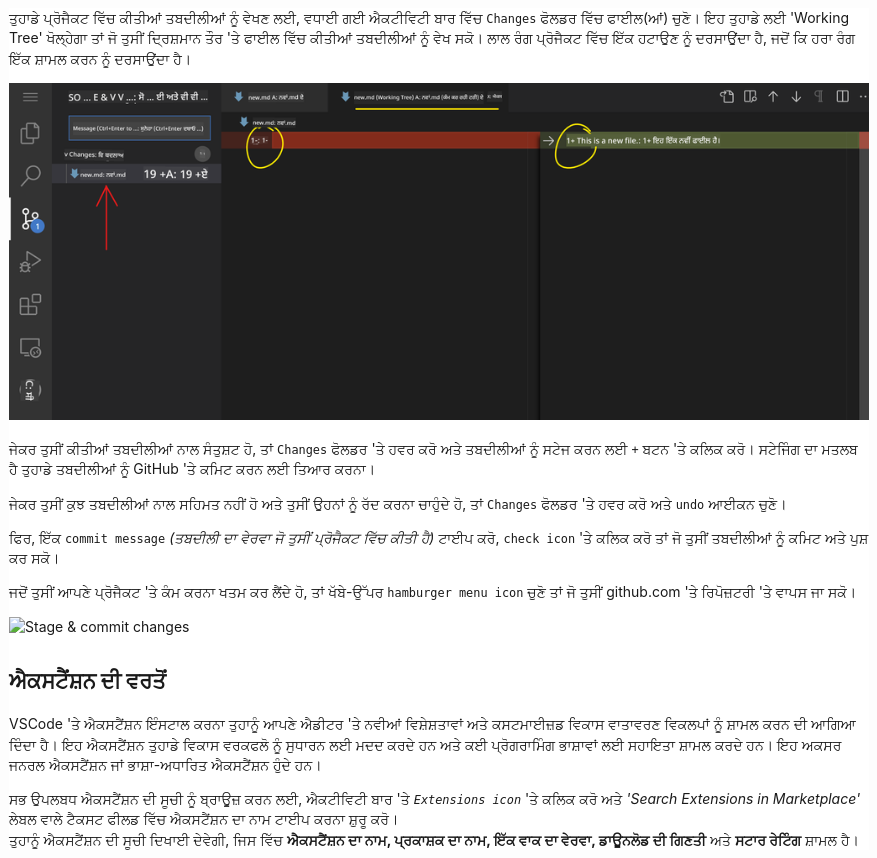 ਤੁਹਾਡੇ ਪ੍ਰੋਜੈਕਟ ਵਿੱਚ ਕੀਤੀਆਂ ਤਬਦੀਲੀਆਂ ਨੂੰ ਵੇਖਣ ਲਈ, ਵਧਾਈ ਗਈ ਐਕਟੀਵਿਟੀ ਬਾਰ ਵਿੱਚ `Changes` ਫੋਲਡਰ ਵਿੱਚ ਫਾਈਲ(ਆਂ) ਚੁਣੋ। ਇਹ ਤੁਹਾਡੇ ਲਈ 'Working Tree' ਖੋਲ੍ਹੇਗਾ ਤਾਂ ਜੋ ਤੁਸੀਂ ਦ੍ਰਿਸ਼ਮਾਨ ਤੌਰ 'ਤੇ ਫਾਈਲ ਵਿੱਚ ਕੀਤੀਆਂ ਤਬਦੀਲੀਆਂ ਨੂੰ ਵੇਖ ਸਕੋ। ਲਾਲ ਰੰਗ ਪ੍ਰੋਜੈਕਟ ਵਿੱਚ ਇੱਕ ਹਟਾਉਣ ਨੂੰ ਦਰਸਾਉਂਦਾ ਹੈ, ਜਦੋਂ ਕਿ ਹਰਾ ਰੰਗ ਇੱਕ ਸ਼ਾਮਲ ਕਰਨ ਨੂੰ ਦਰਸਾਉਂਦਾ ਹੈ।

![View changes](../../../../translated_images/working-tree.c58eec08e6335c79cc708c0c220c0b7fea61514bd3c7fb7471905a864aceac7c.pa.png)

ਜੇਕਰ ਤੁਸੀਂ ਕੀਤੀਆਂ ਤਬਦੀਲੀਆਂ ਨਾਲ ਸੰਤੁਸ਼ਟ ਹੋ, ਤਾਂ `Changes` ਫੋਲਡਰ 'ਤੇ ਹਵਰ ਕਰੋ ਅਤੇ ਤਬਦੀਲੀਆਂ ਨੂੰ ਸਟੇਜ ਕਰਨ ਲਈ `+` ਬਟਨ 'ਤੇ ਕਲਿਕ ਕਰੋ। ਸਟੇਜਿੰਗ ਦਾ ਮਤਲਬ ਹੈ ਤੁਹਾਡੇ ਤਬਦੀਲੀਆਂ ਨੂੰ GitHub 'ਤੇ ਕਮਿਟ ਕਰਨ ਲਈ ਤਿਆਰ ਕਰਨਾ।

ਜੇਕਰ ਤੁਸੀਂ ਕੁਝ ਤਬਦੀਲੀਆਂ ਨਾਲ ਸਹਿਮਤ ਨਹੀਂ ਹੋ ਅਤੇ ਤੁਸੀਂ ਉਹਨਾਂ ਨੂੰ ਰੱਦ ਕਰਨਾ ਚਾਹੁੰਦੇ ਹੋ, ਤਾਂ `Changes` ਫੋਲਡਰ 'ਤੇ ਹਵਰ ਕਰੋ ਅਤੇ `undo` ਆਈਕਨ ਚੁਣੋ।

ਫਿਰ, ਇੱਕ `commit message` _(ਤਬਦੀਲੀ ਦਾ ਵੇਰਵਾ ਜੋ ਤੁਸੀਂ ਪ੍ਰੋਜੈਕਟ ਵਿੱਚ ਕੀਤੀ ਹੈ)_ ਟਾਈਪ ਕਰੋ, `check icon` 'ਤੇ ਕਲਿਕ ਕਰੋ ਤਾਂ ਜੋ ਤੁਸੀਂ ਤਬਦੀਲੀਆਂ ਨੂੰ ਕਮਿਟ ਅਤੇ ਪੁਸ਼ ਕਰ ਸਕੋ।

ਜਦੋਂ ਤੁਸੀਂ ਆਪਣੇ ਪ੍ਰੋਜੈਕਟ 'ਤੇ ਕੰਮ ਕਰਨਾ ਖਤਮ ਕਰ ਲੈਂਦੇ ਹੋ, ਤਾਂ ਖੱਬੇ-ਉੱਪਰ `hamburger menu icon` ਚੁਣੋ ਤਾਂ ਜੋ ਤੁਸੀਂ github.com 'ਤੇ ਰਿਪੋਜ਼ਟਰੀ 'ਤੇ ਵਾਪਸ ਜਾ ਸਕੋ।

![Stage & commit changes](../../../../8-code-editor/images/edit-vscode.dev.gif)

## ਐਕਸਟੈਂਸ਼ਨ ਦੀ ਵਰਤੋਂ

VSCode 'ਤੇ ਐਕਸਟੈਂਸ਼ਨ ਇੰਸਟਾਲ ਕਰਨਾ ਤੁਹਾਨੂੰ ਆਪਣੇ ਐਡੀਟਰ 'ਤੇ ਨਵੀਆਂ ਵਿਸ਼ੇਸ਼ਤਾਵਾਂ ਅਤੇ ਕਸਟਮਾਈਜ਼ਡ ਵਿਕਾਸ ਵਾਤਾਵਰਣ ਵਿਕਲਪਾਂ ਨੂੰ ਸ਼ਾਮਲ ਕਰਨ ਦੀ ਆਗਿਆ ਦਿੰਦਾ ਹੈ। ਇਹ ਐਕਸਟੈਂਸ਼ਨ ਤੁਹਾਡੇ ਵਿਕਾਸ ਵਰਕਫਲੋ ਨੂੰ ਸੁਧਾਰਨ ਲਈ ਮਦਦ ਕਰਦੇ ਹਨ ਅਤੇ ਕਈ ਪ੍ਰੋਗਰਾਮਿੰਗ ਭਾਸ਼ਾਵਾਂ ਲਈ ਸਹਾਇਤਾ ਸ਼ਾਮਲ ਕਰਦੇ ਹਨ। ਇਹ ਅਕਸਰ ਜਨਰਲ ਐਕਸਟੈਂਸ਼ਨ ਜਾਂ ਭਾਸ਼ਾ-ਅਧਾਰਿਤ ਐਕਸਟੈਂਸ਼ਨ ਹੁੰਦੇ ਹਨ।

ਸਭ ਉਪਲਬਧ ਐਕਸਟੈਂਸ਼ਨ ਦੀ ਸੂਚੀ ਨੂੰ ਬ੍ਰਾਊਜ਼ ਕਰਨ ਲਈ, ਐਕਟੀਵਿਟੀ ਬਾਰ 'ਤੇ _`Extensions icon`_ 'ਤੇ ਕਲਿਕ ਕਰੋ ਅਤੇ _'Search Extensions in Marketplace'_ ਲੇਬਲ ਵਾਲੇ ਟੈਕਸਟ ਫੀਲਡ ਵਿੱਚ ਐਕਸਟੈਂਸ਼ਨ ਦਾ ਨਾਮ ਟਾਈਪ ਕਰਨਾ ਸ਼ੁਰੂ ਕਰੋ।  
ਤੁਹਾਨੂੰ ਐਕਸਟੈਂਸ਼ਨ ਦੀ ਸੂਚੀ ਦਿਖਾਈ ਦੇਵੇਗੀ, ਜਿਸ ਵਿੱਚ **ਐਕਸਟੈਂਸ਼ਨ ਦਾ ਨਾਮ, ਪ੍ਰਕਾਸ਼ਕ ਦਾ ਨਾਮ, ਇੱਕ ਵਾਕ ਦਾ ਵੇਰਵਾ, ਡਾਊਨਲੋਡ ਦੀ ਗਿਣਤੀ** ਅਤੇ **ਸਟਾਰ ਰੇਟਿੰਗ** ਸ਼ਾਮਲ ਹੈ।
